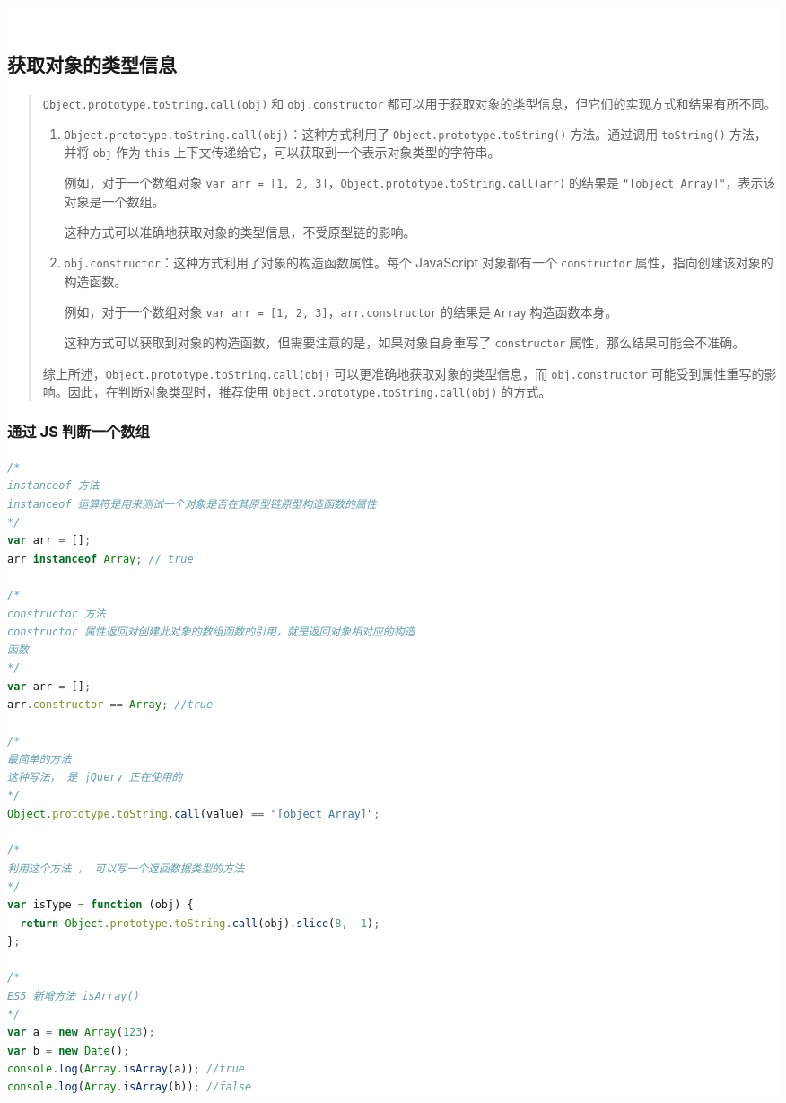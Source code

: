 <br/>

## 获取对象的类型信息

> `Object.prototype.toString.call(obj)` 和 `obj.constructor` 都可以用于获取对象的类型信息，但它们的实现方式和结果有所不同。
>
> 1. `Object.prototype.toString.call(obj)`：这种方式利用了 `Object.prototype.toString()` 方法。通过调用 `toString()` 方法，并将 `obj` 作为 `this` 上下文传递给它，可以获取到一个表示对象类型的字符串。
>
>    例如，对于一个数组对象 `var arr = [1, 2, 3]`，`Object.prototype.toString.call(arr)` 的结果是 `"[object Array]"`，表示该对象是一个数组。
>
>    这种方式可以准确地获取对象的类型信息，不受原型链的影响。
>
> 2. `obj.constructor`：这种方式利用了对象的构造函数属性。每个 JavaScript 对象都有一个 `constructor` 属性，指向创建该对象的构造函数。
>
>    例如，对于一个数组对象 `var arr = [1, 2, 3]`，`arr.constructor` 的结果是 `Array` 构造函数本身。
>
>    这种方式可以获取到对象的构造函数，但需要注意的是，如果对象自身重写了 `constructor` 属性，那么结果可能会不准确。
>
> 综上所述，`Object.prototype.toString.call(obj)` 可以更准确地获取对象的类型信息，而 `obj.constructor` 可能受到属性重写的影响。因此，在判断对象类型时，推荐使用 `Object.prototype.toString.call(obj)` 的方式。

### 通过 JS 判断⼀个数组

```js
/*
instanceof 方法
instanceof 运算符是用来测试⼀个对象是否在其原型链原型构造函数的属性
*/
var arr = [];
arr instanceof Array; // true

/*
constructor 方法
constructor 属性返回对创建此对象的数组函数的引用，就是返回对象相对应的构造
函数
*/
var arr = [];
arr.constructor == Array; //true

/*
最简单的方法
这种写法， 是 jQuery 正在使用的
*/
Object.prototype.toString.call(value) == "[object Array]";

/*
利用这个方法 ， 可以写⼀个返回数据类型的方法
*/
var isType = function (obj) {
  return Object.prototype.toString.call(obj).slice(8, -1);
};

/*
ES5 新增方法 isArray()
*/
var a = new Array(123);
var b = new Date();
console.log(Array.isArray(a)); //true
console.log(Array.isArray(b)); //false
```
